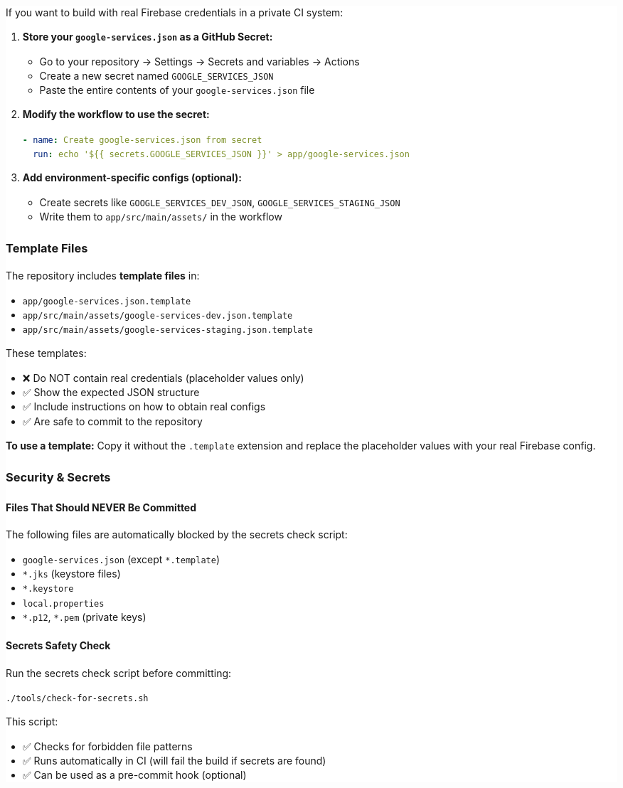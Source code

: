 If you want to build with real Firebase credentials in a private CI system:

1. **Store your `google-services.json` as a GitHub Secret:**
   - Go to your repository → Settings → Secrets and variables → Actions
   - Create a new secret named `GOOGLE_SERVICES_JSON`
   - Paste the entire contents of your `google-services.json` file

2. **Modify the workflow to use the secret:**
   ```yaml
   - name: Create google-services.json from secret
     run: echo '${{ secrets.GOOGLE_SERVICES_JSON }}' > app/google-services.json
   ```

3. **Add environment-specific configs (optional):**
   - Create secrets like `GOOGLE_SERVICES_DEV_JSON`, `GOOGLE_SERVICES_STAGING_JSON`
   - Write them to `app/src/main/assets/` in the workflow

### Template Files

The repository includes **template files** in:
- `app/google-services.json.template`
- `app/src/main/assets/google-services-dev.json.template`
- `app/src/main/assets/google-services-staging.json.template`

These templates:
- ❌ Do NOT contain real credentials (placeholder values only)
- ✅ Show the expected JSON structure
- ✅ Include instructions on how to obtain real configs
- ✅ Are safe to commit to the repository

**To use a template:** Copy it without the `.template` extension and replace the placeholder values with your real Firebase config.

### Security & Secrets

#### Files That Should NEVER Be Committed

The following files are automatically blocked by the secrets check script:
- `google-services.json` (except `*.template`)
- `*.jks` (keystore files)
- `*.keystore`
- `local.properties`
- `*.p12`, `*.pem` (private keys)

#### Secrets Safety Check

Run the secrets check script before committing:
```bash
./tools/check-for-secrets.sh
```

This script:
- ✅ Checks for forbidden file patterns
- ✅ Runs automatically in CI (will fail the build if secrets are found)
- ✅ Can be used as a pre-commit hook (optional)
